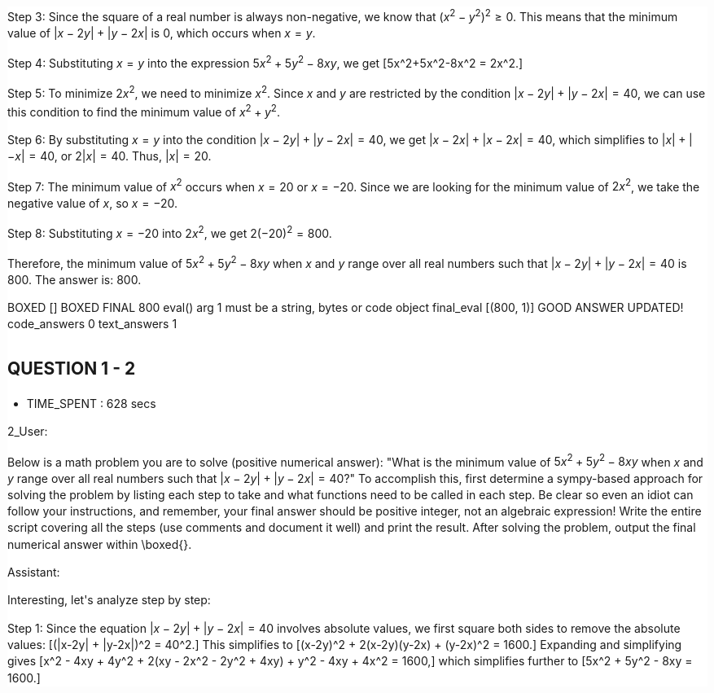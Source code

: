 Step 3: Since the square of a real number is always non-negative, we know that $(x^2 - y^2)^2 \geq 0$. This means that the minimum value of $|x-2y| + |y-2x|$ is 0, which occurs when $x=y$.

Step 4: Substituting $x=y$ into the expression $5x^2+5y^2-8xy$, we get
\[5x^2+5x^2-8x^2 = 2x^2.\]

Step 5: To minimize $2x^2$, we need to minimize $x^2$. Since $x$ and $y$ are restricted by the condition $|x-2y| + |y-2x| = 40$, we can use this condition to find the minimum value of $x^2 + y^2$.

Step 6: By substituting $x=y$ into the condition $|x-2y| + |y-2x| = 40$, we get $|x-2x| + |x-2x| = 40$, which simplifies to $|x| + |-x| = 40$, or $2|x| = 40$. Thus, $|x| = 20$.

Step 7: The minimum value of $x^2$ occurs when $x=20$ or $x=-20$. Since we are looking for the minimum value of $2x^2$, we take the negative value of $x$, so $x=-20$.

Step 8: Substituting $x=-20$ into $2x^2$, we get $2(-20)^2 = 800$.

Therefore, the minimum value of $5x^2+5y^2-8xy$ when $x$ and $y$ range over all real numbers such that $|x-2y| + |y-2x| = 40$ is 800. The answer is: 800.

BOXED []
BOXED FINAL 800
eval() arg 1 must be a string, bytes or code object final_eval
[(800, 1)]
GOOD ANSWER UPDATED!
code_answers 0 text_answers 1



## QUESTION 1 - 2 
- TIME_SPENT : 628 secs

2_User:

Below is a math problem you are to solve (positive numerical answer):
"What is the minimum value of $5x^2+5y^2-8xy$ when $x$ and $y$ range over all real numbers such that $|x-2y| + |y-2x| = 40$?"
To accomplish this, first determine a sympy-based approach for solving the problem by listing each step to take and what functions need to be called in each step. Be clear so even an idiot can follow your instructions, and remember, your final answer should be positive integer, not an algebraic expression!
Write the entire script covering all the steps (use comments and document it well) and print the result. After solving the problem, output the final numerical answer within \boxed{}.

Assistant: 

Interesting, let's analyze step by step:



Step 1:
Since the equation $|x-2y| + |y-2x| = 40$ involves absolute values, we first square both sides to remove the absolute values:
\[(|x-2y| + |y-2x|)^2 = 40^2.\]
This simplifies to
\[(x-2y)^2 + 2(x-2y)(y-2x) + (y-2x)^2 = 1600.\]
Expanding and simplifying gives
\[x^2 - 4xy + 4y^2 + 2(xy - 2x^2 - 2y^2 + 4xy) + y^2 - 4xy + 4x^2 = 1600,\]
which simplifies further to
\[5x^2 + 5y^2 - 8xy = 1600.\]
